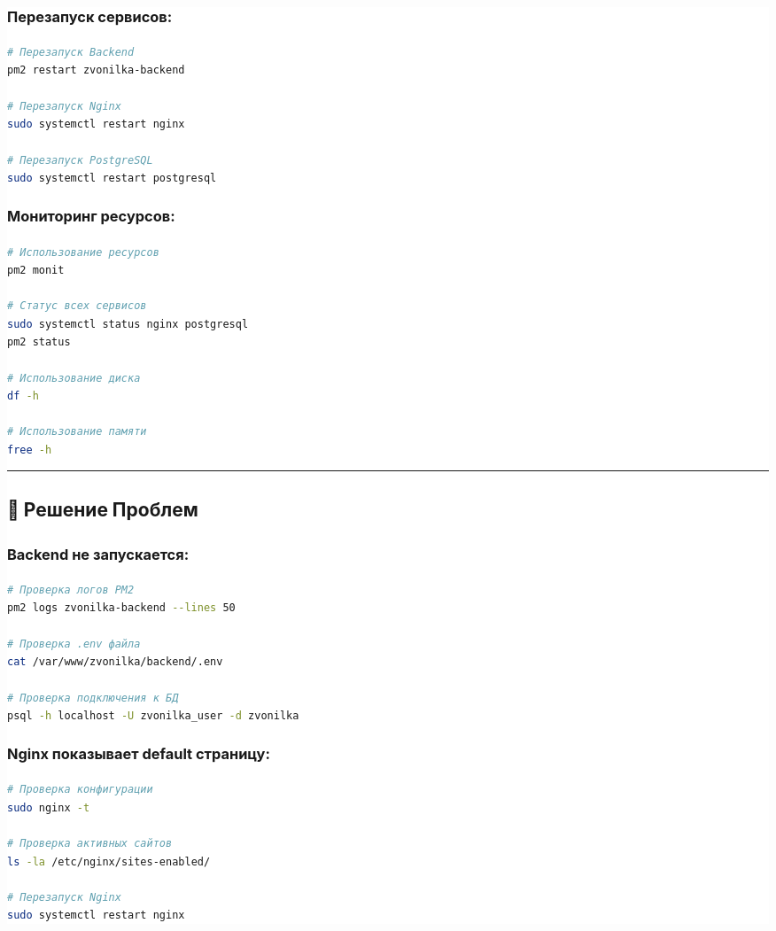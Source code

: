 ### **Перезапуск сервисов:**

```bash
# Перезапуск Backend
pm2 restart zvonilka-backend

# Перезапуск Nginx
sudo systemctl restart nginx

# Перезапуск PostgreSQL
sudo systemctl restart postgresql
```

### **Мониторинг ресурсов:**

```bash
# Использование ресурсов
pm2 monit

# Статус всех сервисов
sudo systemctl status nginx postgresql
pm2 status

# Использование диска
df -h

# Использование памяти
free -h
```

---

## 🚨 Решение Проблем

### **Backend не запускается:**

```bash
# Проверка логов PM2
pm2 logs zvonilka-backend --lines 50

# Проверка .env файла
cat /var/www/zvonilka/backend/.env

# Проверка подключения к БД
psql -h localhost -U zvonilka_user -d zvonilka
```

### **Nginx показывает default страницу:**

```bash
# Проверка конфигурации
sudo nginx -t

# Проверка активных сайтов
ls -la /etc/nginx/sites-enabled/

# Перезапуск Nginx
sudo systemctl restart nginx
```
